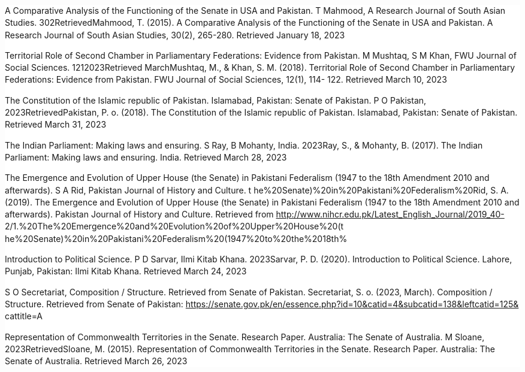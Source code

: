 A Comparative Analysis of the Functioning of the Senate in USA and Pakistan. T Mahmood, A Research Journal of South Asian Studies. 302RetrievedMahmood, T. (2015). A Comparative Analysis of the Functioning of the Senate in USA and Pakistan. A Research Journal of South Asian Studies, 30(2), 265-280. Retrieved January 18, 2023

Territorial Role of Second Chamber in Parliamentary Federations: Evidence from Pakistan. M Mushtaq, S M Khan, FWU Journal of Social Sciences. 1212023Retrieved MarchMushtaq, M., & Khan, S. M. (2018). Territorial Role of Second Chamber in Parliamentary Federations: Evidence from Pakistan. FWU Journal of Social Sciences, 12(1), 114- 122. Retrieved March 10, 2023

The Constitution of the Islamic republic of Pakistan. Islamabad, Pakistan: Senate of Pakistan. P O Pakistan, 2023RetrievedPakistan, P. o. (2018). The Constitution of the Islamic republic of Pakistan. Islamabad, Pakistan: Senate of Pakistan. Retrieved March 31, 2023

The Indian Parliament: Making laws and ensuring. S Ray, B Mohanty, India. 2023Ray, S., & Mohanty, B. (2017). The Indian Parliament: Making laws and ensuring. India. Retrieved March 28, 2023

The Emergence and Evolution of Upper House (the Senate) in Pakistani Federalism (1947 to the 18th Amendment 2010 and afterwards). S A Rid, Pakistan Journal of History and Culture. t he%20Senate)%20in%20Pakistani%20Federalism%20Rid, S. A. (2019). The Emergence and Evolution of Upper House (the Senate) in Pakistani Federalism (1947 to the 18th Amendment 2010 and afterwards). Pakistan Journal of History and Culture. Retrieved from http://www.nihcr.edu.pk/Latest_English_Journal/2019_40- 2/1.%20The%20Emergence%20and%20Evolution%20of%20Upper%20House%20(t he%20Senate)%20in%20Pakistani%20Federalism%20(1947%20to%20the%2018th%

Introduction to Political Science. P D Sarvar, Ilmi Kitab Khana. 2023Sarvar, P. D. (2020). Introduction to Political Science. Lahore, Punjab, Pakistan: Ilmi Kitab Khana. Retrieved March 24, 2023

S O Secretariat, Composition / Structure. Retrieved from Senate of Pakistan. Secretariat, S. o. (2023, March). Composition / Structure. Retrieved from Senate of Pakistan: https://senate.gov.pk/en/essence.php?id=10&catid=4&subcatid=138&leftcatid=125& cattitle=A

Representation of Commonwealth Territories in the Senate. Research Paper. Australia: The Senate of Australia. M Sloane, 2023RetrievedSloane, M. (2015). Representation of Commonwealth Territories in the Senate. Research Paper. Australia: The Senate of Australia. Retrieved March 26, 2023